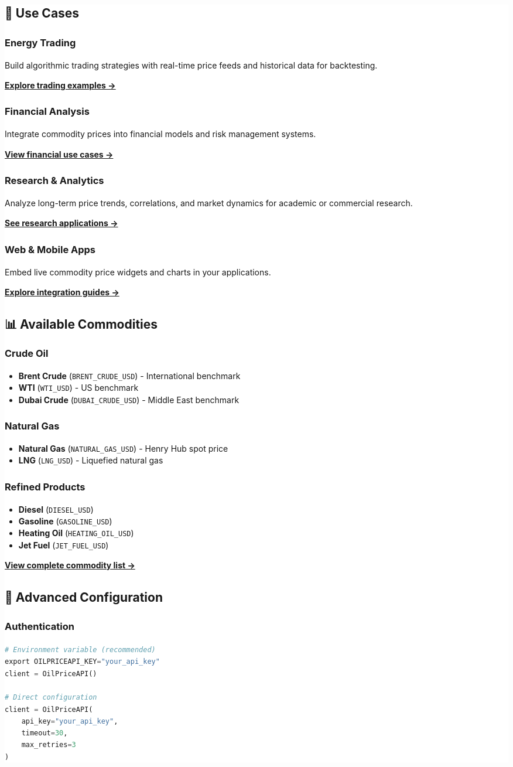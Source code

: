 ## 🎯 Use Cases

### Energy Trading
Build algorithmic trading strategies with real-time price feeds and historical data for backtesting.

**[Explore trading examples →](https://oilpriceapi.com/use-cases/trading)**

### Financial Analysis
Integrate commodity prices into financial models and risk management systems.

**[View financial use cases →](https://oilpriceapi.com/use-cases/finance)**

### Research & Analytics
Analyze long-term price trends, correlations, and market dynamics for academic or commercial research.

**[See research applications →](https://oilpriceapi.com/use-cases/research)**

### Web & Mobile Apps
Embed live commodity price widgets and charts in your applications.

**[Explore integration guides →](https://docs.oilpriceapi.com/integrations)**

## 📊 Available Commodities

### Crude Oil
- **Brent Crude** (`BRENT_CRUDE_USD`) - International benchmark
- **WTI** (`WTI_USD`) - US benchmark
- **Dubai Crude** (`DUBAI_CRUDE_USD`) - Middle East benchmark

### Natural Gas
- **Natural Gas** (`NATURAL_GAS_USD`) - Henry Hub spot price
- **LNG** (`LNG_USD`) - Liquefied natural gas

### Refined Products
- **Diesel** (`DIESEL_USD`)
- **Gasoline** (`GASOLINE_USD`)
- **Heating Oil** (`HEATING_OIL_USD`)
- **Jet Fuel** (`JET_FUEL_USD`)

**[View complete commodity list →](https://docs.oilpriceapi.com/commodities)**

## 🔧 Advanced Configuration

### Authentication

```python
# Environment variable (recommended)
export OILPRICEAPI_KEY="your_api_key"
client = OilPriceAPI()

# Direct configuration
client = OilPriceAPI(
    api_key="your_api_key",
    timeout=30,
    max_retries=3
)
```

